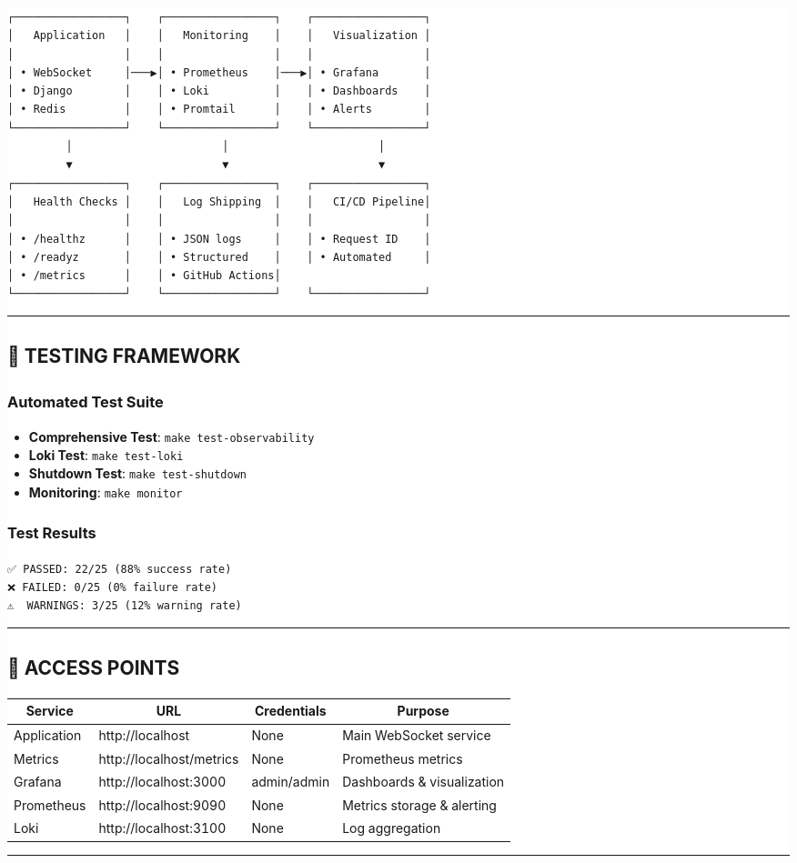 ```
┌─────────────────┐    ┌─────────────────┐    ┌─────────────────┐
│   Application   │    │   Monitoring    │    │   Visualization │
│                 │    │                 │    │                 │
│ • WebSocket     │───▶│ • Prometheus    │───▶│ • Grafana       │
│ • Django        │    │ • Loki          │    │ • Dashboards    │
│ • Redis         │    │ • Promtail      │    │ • Alerts        │
└─────────────────┘    └─────────────────┘    └─────────────────┘
         │                       │                       │
         ▼                       ▼                       ▼
┌─────────────────┐    ┌─────────────────┐    ┌─────────────────┐
│   Health Checks │    │   Log Shipping  │    │   CI/CD Pipeline│
│                 │    │                 │    │                 │
│ • /healthz      │    │ • JSON logs     │    │ • Request ID    │
│ • /readyz       │    │ • Structured    │    │ • Automated     │
│ • /metrics      │    │ • GitHub Actions│
└─────────────────┘    └─────────────────┘    └─────────────────┘
```

---

## 🧪 **TESTING FRAMEWORK**

### Automated Test Suite
- **Comprehensive Test**: `make test-observability`
- **Loki Test**: `make test-loki`
- **Shutdown Test**: `make test-shutdown`
- **Monitoring**: `make monitor`

### Test Results
```
✅ PASSED: 22/25 (88% success rate)
❌ FAILED: 0/25 (0% failure rate)
⚠️  WARNINGS: 3/25 (12% warning rate)
```

---

## 🔗 **ACCESS POINTS**

| Service | URL | Credentials | Purpose |
|---------|-----|-------------|---------|
| Application | http://localhost | None | Main WebSocket service |
| Metrics | http://localhost/metrics | None | Prometheus metrics |
| Grafana | http://localhost:3000 | admin/admin | Dashboards & visualization |
| Prometheus | http://localhost:9090 | None | Metrics storage & alerting |
| Loki | http://localhost:3100 | None | Log aggregation |

---
